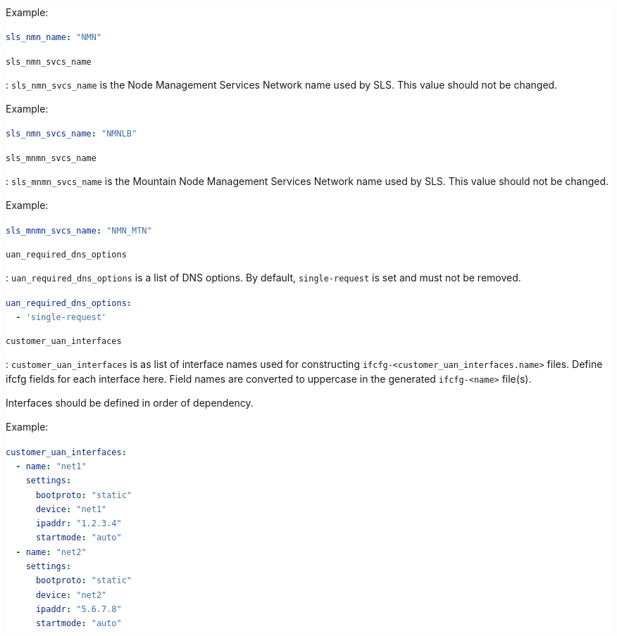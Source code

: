   Example:

  ```yaml
  sls_nmn_name: "NMN"
  ```

`sls_nmn_svcs_name`

: `sls_nmn_svcs_name` is the Node Management Services Network name used by SLS. This value should not be changed.

  Example:

  ```yaml
  sls_nmn_svcs_name: "NMNLB"
  ```

`sls_mnmn_svcs_name`

: `sls_mnmn_svcs_name` is the Mountain Node Management Services Network name used by SLS.  This value should not be changed.

  Example:

  ```yaml
  sls_mnmn_svcs_name: "NMN_MTN"
  ```

`uan_required_dns_options`

: `uan_required_dns_options` is a list of DNS options.  By default, `single-request` is set and must not be removed.

  ```yaml
  uan_required_dns_options:
    - 'single-request'
  ```

`customer_uan_interfaces`

: `customer_uan_interfaces` is as list of interface names used for constructing `ifcfg-<customer_uan_interfaces.name>` files. Define ifcfg fields for each interface here. Field names are converted to uppercase in the generated `ifcfg-<name>` file(s).

  Interfaces should be defined in order of dependency.
  
  Example:

  ```yaml
  customer_uan_interfaces:
    - name: "net1"
      settings:
        bootproto: "static"
        device: "net1"
        ipaddr: "1.2.3.4"
        startmode: "auto"
    - name: "net2"
      settings:
        bootproto: "static"
        device: "net2"
        ipaddr: "5.6.7.8"
        startmode: "auto"
  ```
